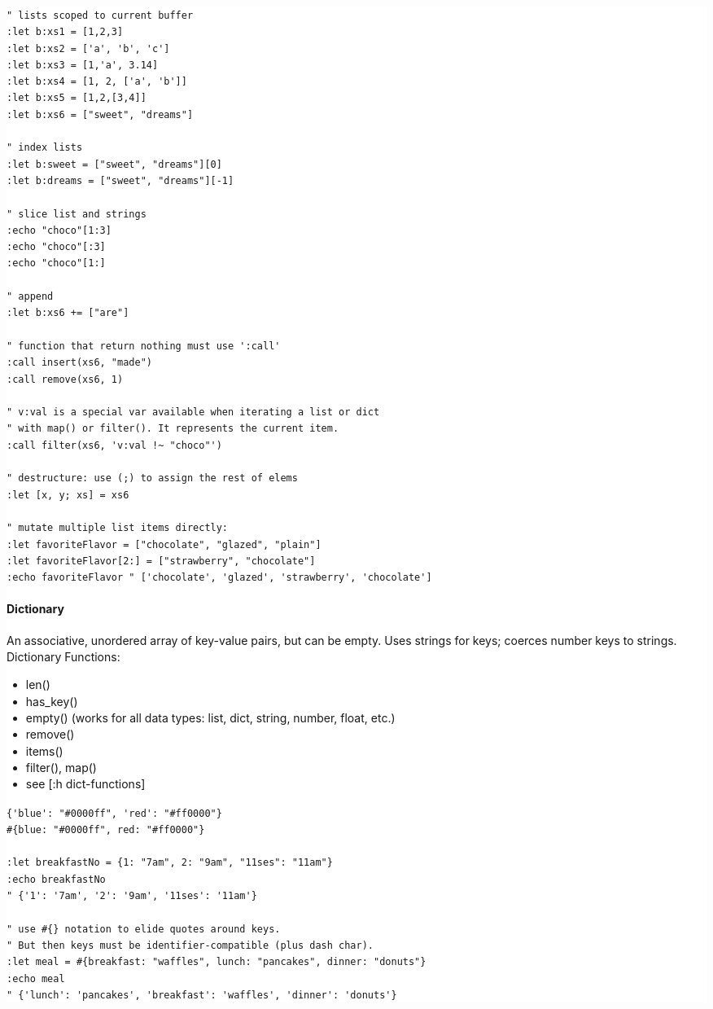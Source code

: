 ```vim
" lists scoped to current buffer
:let b:xs1 = [1,2,3]
:let b:xs2 = ['a', 'b', 'c']
:let b:xs3 = [1,'a', 3.14]
:let b:xs4 = [1, 2, ['a', 'b']]
:let b:xs5 = [1,2,[3,4]]
:let b:xs6 = ["sweet", "dreams"]

" index lists
:let b:sweet = ["sweet", "dreams"][0]
:let b:dreams = ["sweet", "dreams"][-1]

" slice list and strings
:echo "choco"[1:3]
:echo "choco"[:3]
:echo "choco"[1:]

" append
:let b:xs6 += ["are"]

" function that return nothing must use ':call'
:call insert(xs6, "made")
:call remove(xs6, 1)

" v:val is a special var available when iterating a list or dict
" with map() or filter(). It represents the current item.
:call filter(xs6, 'v:val !~ "choco"')

" destructure: use (;) to assign the rest of elems
:let [x, y; xs] = xs6

" mutate multiple list items directly:
:let favoriteFlavor = ["chocolate", "glazed", "plain"]
:let favoriteFlavor[2:] = ["strawberry", "chocolate"]
:echo favoriteFlavor " ['chocolate', 'glazed', 'strawberry', 'chocolate']
```



#### Dictionary
An associative, unordered array of key-value pairs, but can be empty. 
Uses strings for keys; coerces number keys to strings.
Dictionary Functions:
- len()
- has_key()
- empty() (works for all data types: list, dict, string, number, float, etc.)
- remove()
- items()
- filter(), map()
- see [:h dict-functions]

```vim
{'blue': "#0000ff", 'red': "#ff0000"}
#{blue: "#0000ff", red: "#ff0000"}

:let breakfastNo = {1: "7am", 2: "9am", "11ses": "11am"}
:echo breakfastNo
" {'1': '7am', '2': '9am', '11ses': '11am'}

" use #{} notation to elide quotes around keys.
" But then keys must be identifier-compatible (plus dash char).
:let meal = #{breakfast: "waffles", lunch: "pancakes", dinner: "donuts"}
:echo meal
" {'lunch': 'pancakes', 'breakfast': 'waffles', 'dinner': 'donuts'}

```